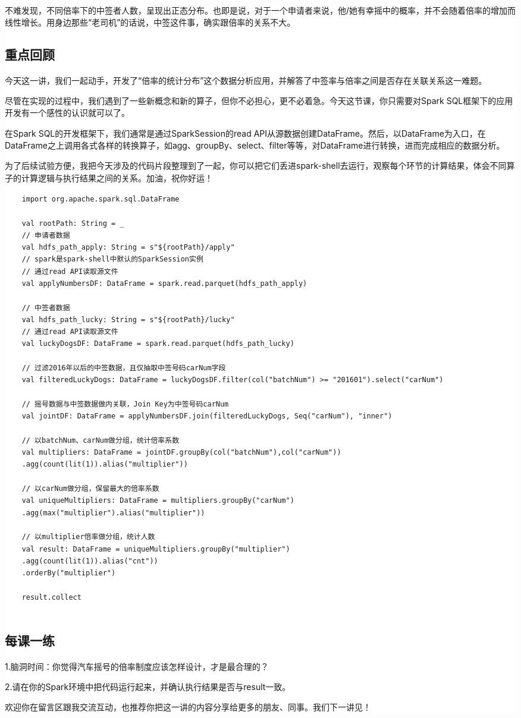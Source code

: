 不难发现，不同倍率下的中签者人数，呈现出正态分布。也即是说，对于一个申请者来说，他/她有幸摇中的概率，并不会随着倍率的增加而线性增长。用身边那些“老司机”的话说，中签这件事，确实跟倍率的关系不大。

## 重点回顾

今天这一讲，我们一起动手，开发了“倍率的统计分布”这个数据分析应用，并解答了中签率与倍率之间是否存在关联关系这一难题。

尽管在实现的过程中，我们遇到了一些新概念和新的算子，但你不必担心，更不必着急。今天这节课，你只需要对Spark SQL框架下的应用开发有一个感性的认识就可以了。

在Spark SQL的开发框架下，我们通常是通过SparkSession的read API从源数据创建DataFrame。然后，以DataFrame为入口，在DataFrame之上调用各式各样的转换算子，如agg、groupBy、select、filter等等，对DataFrame进行转换，进而完成相应的数据分析。

为了后续试验方便，我把今天涉及的代码片段整理到了一起，你可以把它们丢进spark-shell去运行，观察每个环节的计算结果，体会不同算子的计算逻辑与执行结果之间的关系。加油，祝你好运！

```
    import org.apache.spark.sql.DataFrame
     
    val rootPath: String = _
    // 申请者数据
    val hdfs_path_apply: String = s"${rootPath}/apply"
    // spark是spark-shell中默认的SparkSession实例
    // 通过read API读取源文件
    val applyNumbersDF: DataFrame = spark.read.parquet(hdfs_path_apply)
     
    // 中签者数据
    val hdfs_path_lucky: String = s"${rootPath}/lucky"
    // 通过read API读取源文件
    val luckyDogsDF: DataFrame = spark.read.parquet(hdfs_path_lucky)
     
    // 过滤2016年以后的中签数据，且仅抽取中签号码carNum字段
    val filteredLuckyDogs: DataFrame = luckyDogsDF.filter(col("batchNum") >= "201601").select("carNum")
     
    // 摇号数据与中签数据做内关联，Join Key为中签号码carNum
    val jointDF: DataFrame = applyNumbersDF.join(filteredLuckyDogs, Seq("carNum"), "inner")
     
    // 以batchNum、carNum做分组，统计倍率系数
    val multipliers: DataFrame = jointDF.groupBy(col("batchNum"),col("carNum"))
    .agg(count(lit(1)).alias("multiplier"))
     
    // 以carNum做分组，保留最大的倍率系数
    val uniqueMultipliers: DataFrame = multipliers.groupBy("carNum")
    .agg(max("multiplier").alias("multiplier"))
     
    // 以multiplier倍率做分组，统计人数
    val result: DataFrame = uniqueMultipliers.groupBy("multiplier")
    .agg(count(lit(1)).alias("cnt"))
    .orderBy("multiplier")
     
    result.collect
    

```

## 每课一练

1.脑洞时间：你觉得汽车摇号的倍率制度应该怎样设计，才是最合理的？

2.请在你的Spark环境中把代码运行起来，并确认执行结果是否与result一致。

欢迎你在留言区跟我交流互动，也推荐你把这一讲的内容分享给更多的朋友、同事。我们下一讲见！